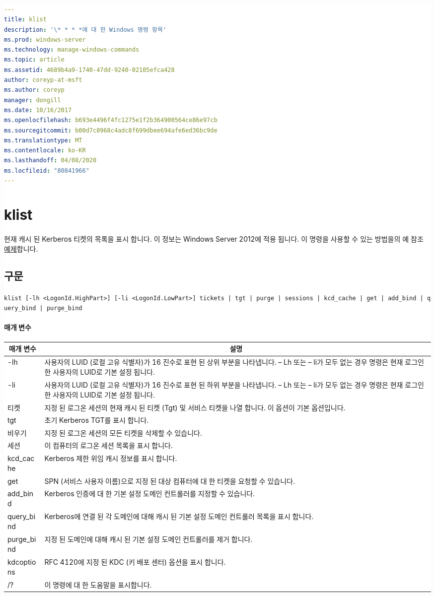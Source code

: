 ```yaml
---
title: klist
description: '\* * * *에 대 한 Windows 명령 항목'
ms.prod: windows-server
ms.technology: manage-windows-commands
ms.topic: article
ms.assetid: 4689b4a9-1740-47dd-9240-02105efca428
author: coreyp-at-msft
ms.author: coreyp
manager: dongill
ms.date: 10/16/2017
ms.openlocfilehash: b693e4496f4fc1275e1f2b364900564ce86e97cb
ms.sourcegitcommit: b00d7c8968c4adc8f699dbee694afe6ed36bc9de
ms.translationtype: MT
ms.contentlocale: ko-KR
ms.lasthandoff: 04/08/2020
ms.locfileid: "80841966"
---
```

# <a name="klist"></a>klist



현재 캐시 된 Kerberos 티켓의 목록을 표시 합니다. 이 정보는 Windows Server 2012에 적용 됩니다. 이 명령을 사용할 수 있는 방법을의 예 참조 [예제](#BKMK_Examples)합니다.

## <a name="syntax"></a>구문

```
klist [-lh <LogonId.HighPart>] [-li <LogonId.LowPart>] tickets | tgt | purge | sessions | kcd_cache | get | add_bind | query_bind | purge_bind
```

#### <a name="parameters"></a>매개 변수

|매개 변수|설명|
|---------|-----------|
|-lh|사용자의 LUID (로컬 고유 식별자)가 16 진수로 표현 된 상위 부분을 나타냅니다. – Lh 또는 – li가 모두 없는 경우 명령은 현재 로그인 한 사용자의 LUID로 기본 설정 됩니다.|
|-li|사용자의 LUID (로컬 고유 식별자)가 16 진수로 표현 된 하위 부분을 나타냅니다. – Lh 또는 – li가 모두 없는 경우 명령은 현재 로그인 한 사용자의 LUID로 기본 설정 됩니다.|
|티켓|지정 된 로그온 세션의 현재 캐시 된 티켓 (Tgt) 및 서비스 티켓을 나열 합니다. 이 옵션이 기본 옵션입니다.|
|tgt|초기 Kerberos TGT를 표시 합니다.|
|비우기|지정 된 로그온 세션의 모든 티켓을 삭제할 수 있습니다.|
|세션|이 컴퓨터의 로그온 세션 목록을 표시 합니다.|
|kcd_cache|Kerberos 제한 위임 캐시 정보를 표시 합니다.|
|get|SPN (서비스 사용자 이름)으로 지정 된 대상 컴퓨터에 대 한 티켓을 요청할 수 있습니다.|
|add_bind|Kerberos 인증에 대 한 기본 설정 도메인 컨트롤러를 지정할 수 있습니다.|
|query_bind|Kerberos에 연결 된 각 도메인에 대해 캐시 된 기본 설정 도메인 컨트롤러 목록을 표시 합니다.|
|purge_bind|지정 된 도메인에 대해 캐시 된 기본 설정 도메인 컨트롤러를 제거 합니다.|
|kdcoptions|RFC 4120에 지정 된 KDC (키 배포 센터) 옵션을 표시 합니다.|
|/?|이 명령에 대 한 도움말을 표시합니다.|
